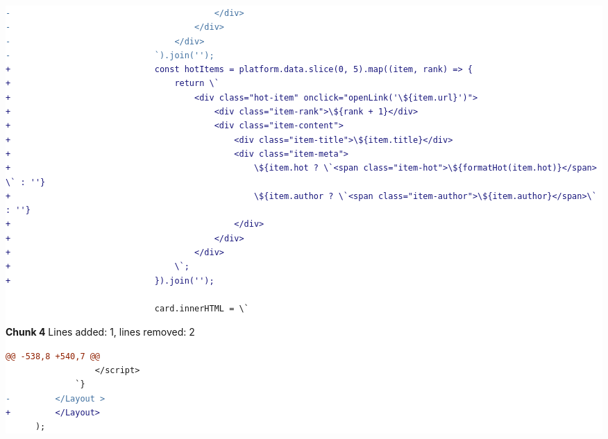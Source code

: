 ```diff
-                                         </div>
-                                     </div>
-                                 </div>
-                             `).join('');
+                             const hotItems = platform.data.slice(0, 5).map((item, rank) => {
+                                 return \`
+                                     <div class="hot-item" onclick="openLink('\${item.url}')">
+                                         <div class="item-rank">\${rank + 1}</div>
+                                         <div class="item-content">
+                                             <div class="item-title">\${item.title}</div>
+                                             <div class="item-meta">
+                                                 \${item.hot ? \`<span class="item-hot">\${formatHot(item.hot)}</span>\` : ''}
+                                                 \${item.author ? \`<span class="item-author">\${item.author}</span>\` : ''}
+                                             </div>
+                                         </div>
+                                     </div>
+                                 \`;
+                             }).join('');
  
                              card.innerHTML = \`
```

**Chunk 4**
Lines added: 1, lines removed: 2

```diff
@@ -538,8 +540,7 @@
                  </script>
              `}
-         </Layout >
+         </Layout>
      );
